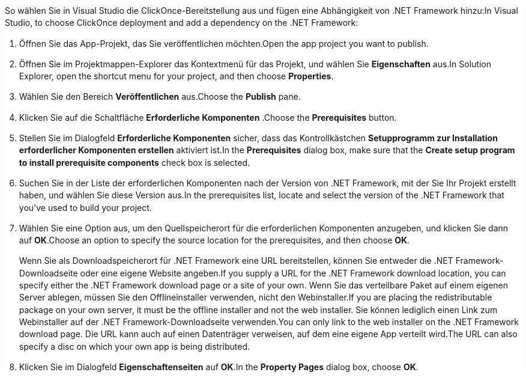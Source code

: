 <span data-ttu-id="9aaec-217">So wählen Sie in Visual Studio die ClickOnce-Bereitstellung aus und fügen eine Abhängigkeit von .NET Framework hinzu:</span><span class="sxs-lookup"><span data-stu-id="9aaec-217">In Visual Studio, to choose ClickOnce deployment and add a dependency on the .NET Framework:</span></span>

1. <span data-ttu-id="9aaec-218">Öffnen Sie das App-Projekt, das Sie veröffentlichen möchten.</span><span class="sxs-lookup"><span data-stu-id="9aaec-218">Open the app project you want to publish.</span></span>

2. <span data-ttu-id="9aaec-219">Öffnen Sie im Projektmappen-Explorer das Kontextmenü für das Projekt, und wählen Sie **Eigenschaften** aus.</span><span class="sxs-lookup"><span data-stu-id="9aaec-219">In Solution Explorer, open the shortcut menu for your project, and then choose **Properties**.</span></span>

3. <span data-ttu-id="9aaec-220">Wählen Sie den Bereich **Veröffentlichen** aus.</span><span class="sxs-lookup"><span data-stu-id="9aaec-220">Choose the **Publish** pane.</span></span>

4. <span data-ttu-id="9aaec-221">Klicken Sie auf die Schaltfläche **Erforderliche Komponenten** .</span><span class="sxs-lookup"><span data-stu-id="9aaec-221">Choose the **Prerequisites** button.</span></span>

5. <span data-ttu-id="9aaec-222">Stellen Sie im Dialogfeld **Erforderliche Komponenten** sicher, dass das Kontrollkästchen **Setupprogramm zur Installation erforderlicher Komponenten erstellen** aktiviert ist.</span><span class="sxs-lookup"><span data-stu-id="9aaec-222">In the **Prerequisites** dialog box, make sure that the **Create setup program to install prerequisite components** check box is selected.</span></span>

6. <span data-ttu-id="9aaec-223">Suchen Sie in der Liste der erforderlichen Komponenten nach der Version von .NET Framework, mit der Sie Ihr Projekt erstellt haben, und wählen Sie diese Version aus.</span><span class="sxs-lookup"><span data-stu-id="9aaec-223">In the prerequisites list, locate and select the version of the .NET Framework that you've used to build your project.</span></span>

7. <span data-ttu-id="9aaec-224">Wählen Sie eine Option aus, um den Quellspeicherort für die erforderlichen Komponenten anzugeben, und klicken Sie dann auf **OK**.</span><span class="sxs-lookup"><span data-stu-id="9aaec-224">Choose an option to specify the source location for the prerequisites, and then choose **OK**.</span></span>

     <span data-ttu-id="9aaec-225">Wenn Sie als Downloadspeicherort für .NET Framework eine URL bereitstellen, können Sie entweder die .NET Framework-Downloadseite oder eine eigene Website angeben.</span><span class="sxs-lookup"><span data-stu-id="9aaec-225">If you supply a URL for the .NET Framework download location, you can specify either the .NET Framework download page or a site of your own.</span></span> <span data-ttu-id="9aaec-226">Wenn Sie das verteilbare Paket auf einem eigenen Server ablegen, müssen Sie den Offlineinstaller verwenden, nicht den Webinstaller.</span><span class="sxs-lookup"><span data-stu-id="9aaec-226">If you are placing the redistributable package on your own server, it must be the offline installer and not the web installer.</span></span> <span data-ttu-id="9aaec-227">Sie können lediglich einen Link zum Webinstaller auf der .NET Framework-Downloadseite verwenden.</span><span class="sxs-lookup"><span data-stu-id="9aaec-227">You can only link to the web installer on the .NET Framework download page.</span></span> <span data-ttu-id="9aaec-228">Die URL kann auch auf einen Datenträger verweisen, auf dem eine eigene App verteilt wird.</span><span class="sxs-lookup"><span data-stu-id="9aaec-228">The URL can also specify a disc on which your own app is being distributed.</span></span>

8. <span data-ttu-id="9aaec-229">Klicken Sie im Dialogfeld **Eigenschaftenseiten** auf **OK**.</span><span class="sxs-lookup"><span data-stu-id="9aaec-229">In the **Property Pages** dialog box, choose **OK**.</span></span>
